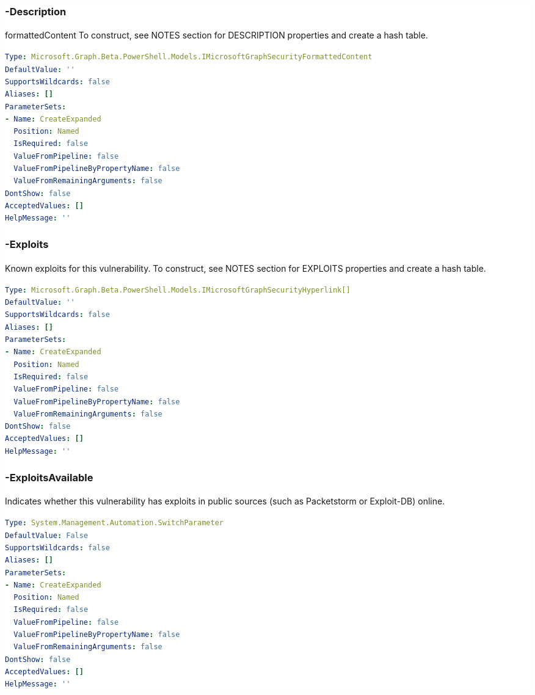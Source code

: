 ### -Description

formattedContent
To construct, see NOTES section for DESCRIPTION properties and create a hash table.

```yaml
Type: Microsoft.Graph.Beta.PowerShell.Models.IMicrosoftGraphSecurityFormattedContent
DefaultValue: ''
SupportsWildcards: false
Aliases: []
ParameterSets:
- Name: CreateExpanded
  Position: Named
  IsRequired: false
  ValueFromPipeline: false
  ValueFromPipelineByPropertyName: false
  ValueFromRemainingArguments: false
DontShow: false
AcceptedValues: []
HelpMessage: ''
```

### -Exploits

Known exploits for this vulnerability.
To construct, see NOTES section for EXPLOITS properties and create a hash table.

```yaml
Type: Microsoft.Graph.Beta.PowerShell.Models.IMicrosoftGraphSecurityHyperlink[]
DefaultValue: ''
SupportsWildcards: false
Aliases: []
ParameterSets:
- Name: CreateExpanded
  Position: Named
  IsRequired: false
  ValueFromPipeline: false
  ValueFromPipelineByPropertyName: false
  ValueFromRemainingArguments: false
DontShow: false
AcceptedValues: []
HelpMessage: ''
```

### -ExploitsAvailable

Indicates whether this vulnerability has exploits in public sources (such as Packetstorm or Exploit-DB) online.

```yaml
Type: System.Management.Automation.SwitchParameter
DefaultValue: False
SupportsWildcards: false
Aliases: []
ParameterSets:
- Name: CreateExpanded
  Position: Named
  IsRequired: false
  ValueFromPipeline: false
  ValueFromPipelineByPropertyName: false
  ValueFromRemainingArguments: false
DontShow: false
AcceptedValues: []
HelpMessage: ''
```

